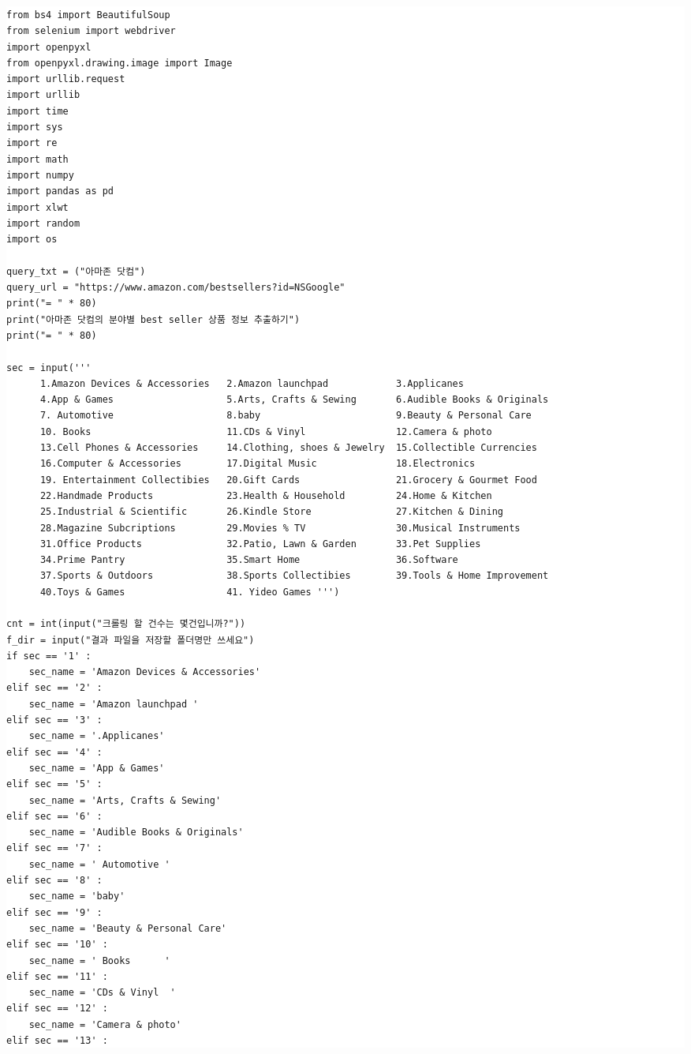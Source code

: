     from bs4 import BeautifulSoup
    from selenium import webdriver
    import openpyxl
    from openpyxl.drawing.image import Image
    import urllib.request
    import urllib
    import time
    import sys
    import re
    import math
    import numpy
    import pandas as pd
    import xlwt
    import random
    import os

    query_txt = ("아마존 닷컴")
    query_url = "https://www.amazon.com/bestsellers?id=NSGoogle"
    print("= " * 80)
    print("아마존 닷컴의 분야별 best seller 상품 정보 추출하기")
    print("= " * 80)

    sec = input('''
          1.Amazon Devices & Accessories   2.Amazon launchpad            3.Applicanes
          4.App & Games                    5.Arts, Crafts & Sewing       6.Audible Books & Originals
          7. Automotive                    8.baby                        9.Beauty & Personal Care
          10. Books                        11.CDs & Vinyl                12.Camera & photo
          13.Cell Phones & Accessories     14.Clothing, shoes & Jewelry  15.Collectible Currencies
          16.Computer & Accessories        17.Digital Music              18.Electronics
          19. Entertainment Collectibies   20.Gift Cards                 21.Grocery & Gourmet Food
          22.Handmade Products             23.Health & Household         24.Home & Kitchen
          25.Industrial & Scientific       26.Kindle Store               27.Kitchen & Dining
          28.Magazine Subcriptions         29.Movies % TV                30.Musical Instruments
          31.Office Products               32.Patio, Lawn & Garden       33.Pet Supplies
          34.Prime Pantry                  35.Smart Home                 36.Software
          37.Sports & Outdoors             38.Sports Collectibies        39.Tools & Home Improvement
          40.Toys & Games                  41. Yideo Games ''')

    cnt = int(input("크롤링 할 건수는 몇건입니까?"))
    f_dir = input("결과 파일을 저장할 폴더명만 쓰세요")
    if sec == '1' :
        sec_name = 'Amazon Devices & Accessories'
    elif sec == '2' :
        sec_name = 'Amazon launchpad '
    elif sec == '3' :
        sec_name = '.Applicanes'
    elif sec == '4' :
        sec_name = 'App & Games'
    elif sec == '5' :
        sec_name = 'Arts, Crafts & Sewing'
    elif sec == '6' :
        sec_name = 'Audible Books & Originals'
    elif sec == '7' :
        sec_name = ' Automotive '
    elif sec == '8' :
        sec_name = 'baby'
    elif sec == '9' :
        sec_name = 'Beauty & Personal Care'
    elif sec == '10' :
        sec_name = ' Books      '
    elif sec == '11' :
        sec_name = 'CDs & Vinyl  '
    elif sec == '12' :
        sec_name = 'Camera & photo'
    elif sec == '13' :